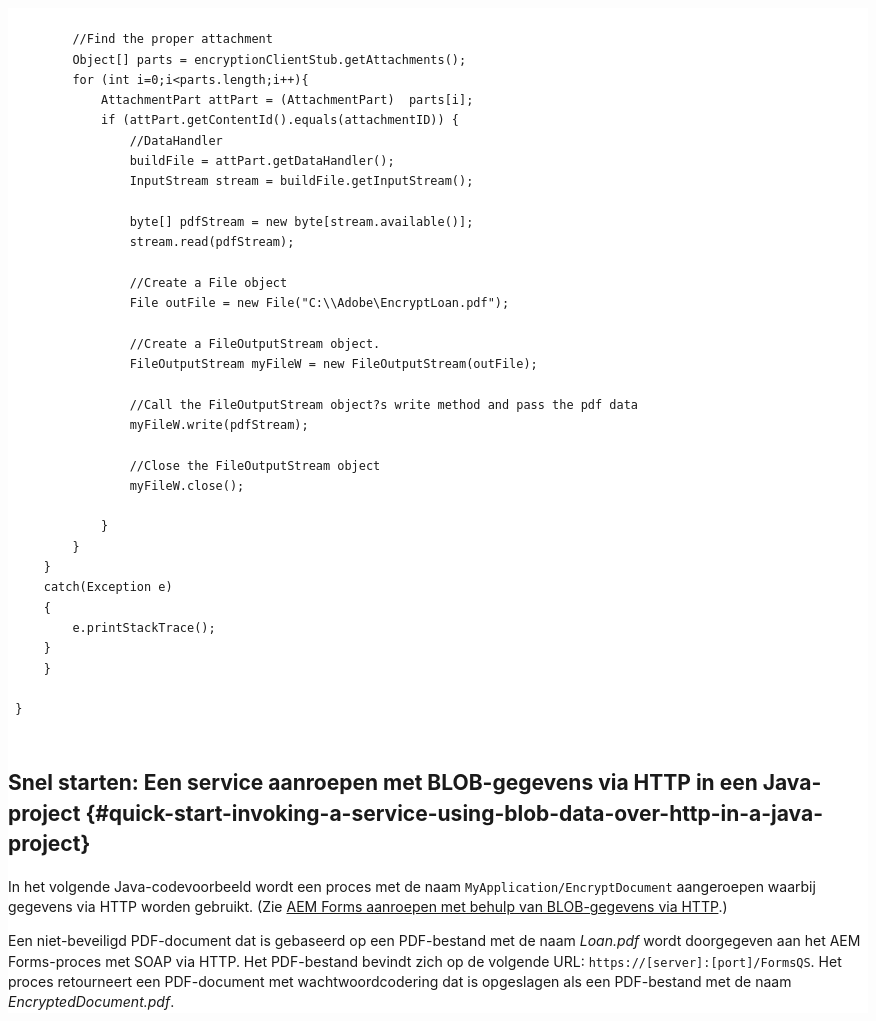 ```as3
          
         //Find the proper attachment 
         Object[] parts = encryptionClientStub.getAttachments(); 
         for (int i=0;i<parts.length;i++){ 
             AttachmentPart attPart = (AttachmentPart)  parts[i]; 
             if (attPart.getContentId().equals(attachmentID)) { 
                 //DataHandler 
                 buildFile = attPart.getDataHandler(); 
                 InputStream stream = buildFile.getInputStream();  
                  
                 byte[] pdfStream = new byte[stream.available()]; 
                 stream.read(pdfStream); 
                  
                 //Create a File object 
                 File outFile = new File("C:\\Adobe\EncryptLoan.pdf"); 
                  
                 //Create a FileOutputStream object. 
                 FileOutputStream myFileW = new FileOutputStream(outFile); 
                  
                 //Call the FileOutputStream object?s write method and pass the pdf data 
                 myFileW.write(pdfStream); 
                  
                 //Close the FileOutputStream object 
                 myFileW.close(); 
                  
             } 
         } 
     } 
     catch(Exception e) 
     { 
         e.printStackTrace(); 
     } 
     } 
  
 } 
 
```

## Snel starten: Een service aanroepen met BLOB-gegevens via HTTP in een Java-project {#quick-start-invoking-a-service-using-blob-data-over-http-in-a-java-project}

In het volgende Java-codevoorbeeld wordt een proces met de naam `MyApplication/EncryptDocument` aangeroepen waarbij gegevens via HTTP worden gebruikt. (Zie [AEM Forms aanroepen met behulp van BLOB-gegevens via HTTP](/help/forms/developing/invoking-aem-forms-using-web.md#invoking-aem-forms-using-blob-data-over-http).)

Een niet-beveiligd PDF-document dat is gebaseerd op een PDF-bestand met de naam *Loan.pdf* wordt doorgegeven aan het AEM Forms-proces met SOAP via HTTP. Het PDF-bestand bevindt zich op de volgende URL: `https://[server]:[port]/FormsQS`. Het proces retourneert een PDF-document met wachtwoordcodering dat is opgeslagen als een PDF-bestand met de naam *EncryptedDocument.pdf*.
